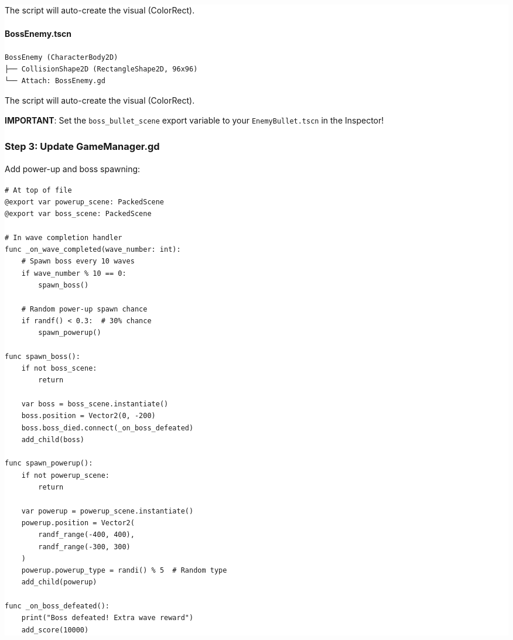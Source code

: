 The script will auto-create the visual (ColorRect).

#### BossEnemy.tscn
```
BossEnemy (CharacterBody2D)
├── CollisionShape2D (RectangleShape2D, 96x96)
└── Attach: BossEnemy.gd
```

The script will auto-create the visual (ColorRect).

**IMPORTANT**: Set the `boss_bullet_scene` export variable to your `EnemyBullet.tscn` in the Inspector!

### Step 3: Update GameManager.gd

Add power-up and boss spawning:

```gdscript
# At top of file
@export var powerup_scene: PackedScene
@export var boss_scene: PackedScene

# In wave completion handler
func _on_wave_completed(wave_number: int):
    # Spawn boss every 10 waves
    if wave_number % 10 == 0:
        spawn_boss()
    
    # Random power-up spawn chance
    if randf() < 0.3:  # 30% chance
        spawn_powerup()

func spawn_boss():
    if not boss_scene:
        return
    
    var boss = boss_scene.instantiate()
    boss.position = Vector2(0, -200)
    boss.boss_died.connect(_on_boss_defeated)
    add_child(boss)

func spawn_powerup():
    if not powerup_scene:
        return
    
    var powerup = powerup_scene.instantiate()
    powerup.position = Vector2(
        randf_range(-400, 400),
        randf_range(-300, 300)
    )
    powerup.powerup_type = randi() % 5  # Random type
    add_child(powerup)

func _on_boss_defeated():
    print("Boss defeated! Extra wave reward")
    add_score(10000)
```
